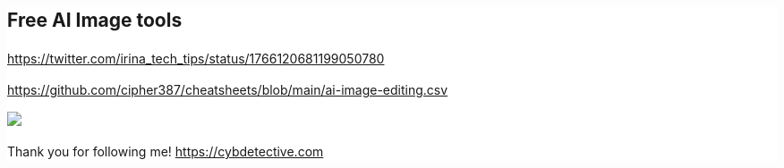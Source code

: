 
## Free AI Image tools

https://twitter.com/irina_tech_tips/status/1766120681199050780

https://github.com/cipher387/cheatsheets/blob/main/ai-image-editing.csv

<img src="https://github.com/cipher387/cheatsheets/blob/main/ai-image.png" width="100%" />


Thank you for following me! https://cybdetective.com
